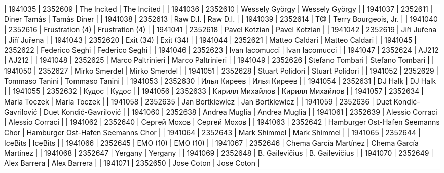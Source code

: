 | 1941035 | 2352609 | The Incited | The Incited |
| 1941036 | 2352610 | Wessely György | Wessely György |
| 1941037 | 2352611 | Diner Tamás | Tamás Diner |
| 1941038 | 2352613 | Raw D.I. | Raw D.I. |
| 1941039 | 2352614 | T@ | Terry Bourgeois, Jr. |
| 1941040 | 2352616 | Frustration (4) | Frustration (4) |
| 1941041 | 2352618 | Pavel Kotzian | Pavel Kotzian |
| 1941042 | 2352619 | Jiří Juřena | Jiří Juřena |
| 1941043 | 2352620 | Exit (34) | Exit (34) |
| 1941044 | 2352621 | Matteo Caldari | Matteo Caldari |
| 1941045 | 2352622 | Federico Seghi | Federico Seghi |
| 1941046 | 2352623 | Ivan Iacomucci | Ivan Iacomucci |
| 1941047 | 2352624 | AJ212 | AJ212 |
| 1941048 | 2352625 | Marco Paltrinieri | Marco Paltrinieri |
| 1941049 | 2352626 | Stefano Tombari | Stefano Tombari |
| 1941050 | 2352627 | Mirko Smerdel | Mirko Smerdel |
| 1941051 | 2352628 | Stuart Polidori | Stuart Polidori |
| 1941052 | 2352629 | Tommaso Tanini | Tommaso Tanini |
| 1941053 | 2352630 | Илья Киреев | Илья Киреев |
| 1941054 | 2352631 | DJ Halk | DJ Halk |
| 1941055 | 2352632 | Кудос | Кудос |
| 1941056 | 2352633 | Кирилл Михайлов | Кирилл Михайлов |
| 1941057 | 2352634 | Maria Toczek | Maria Toczek |
| 1941058 | 2352635 | Jan Bortkiewicz | Jan Bortkiewicz |
| 1941059 | 2352636 | Duet Kondić-Gavrilović | Duet Kondić-Gavrilović |
| 1941060 | 2352638 | Andrea Muglia | Andrea Muglia |
| 1941061 | 2352639 | Alessio Corraci | Alessio Corraci |
| 1941062 | 2352640 | Сергей Мохов | Сергей Мохов |
| 1941063 | 2352642 | Hamburger Ost-Hafen Seemanns Chor | Hamburger Ost-Hafen Seemanns Chor |
| 1941064 | 2352643 | Mark Shimmel | Mark Shimmel |
| 1941065 | 2352644 | IceBits | IceBits |
| 1941066 | 2352645 | EMO (10) | EMO (10) |
| 1941067 | 2352646 | Chema García Martínez | Chema García Martínez |
| 1941068 | 2352647 | Yergany | Yergany |
| 1941069 | 2352648 | B. Gailevičius | B. Gailevičius |
| 1941070 | 2352649 | Alex Barrera | Alex Barrera |
| 1941071 | 2352650 | Jose Coton | Jose Coton |